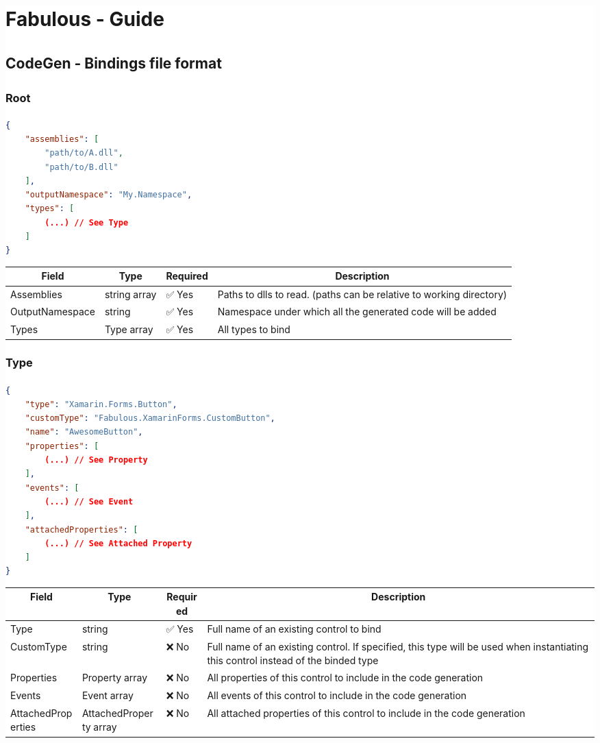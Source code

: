 Fabulous - Guide
=======

CodeGen - Bindings file format
------

### Root

```json
{
    "assemblies": [
        "path/to/A.dll",
        "path/to/B.dll"
    ],
    "outputNamespace": "My.Namespace",
    "types": [
        (...) // See Type
    ]
}
```

| Field      | Type      | Required | Description |
| ---------- | --------- | ----------- | -- |
| Assemblies | string array | ✅ Yes | Paths to dlls to read. (paths can be relative to working directory) |
| OutputNamespace | string | ✅ Yes | Namespace under which all the generated code will be added |
| Types | Type array | ✅ Yes | All types to bind |

### Type

```json
{
    "type": "Xamarin.Forms.Button",
    "customType": "Fabulous.XamarinForms.CustomButton",
    "name": "AwesomeButton",
    "properties": [
        (...) // See Property
    ],
    "events": [
        (...) // See Event
    ],
    "attachedProperties": [
        (...) // See Attached Property
    ]
}
```

| Field      | Type      | Required | Description |
| ---------- | --------- | ----------- | -- |
| Type | string | ✅ Yes | Full name of an existing control to bind |
| CustomType | string | ❌ No | Full name of an existing control. If specified, this type will be used when instantiating this control instead of the binded type |
| Properties | Property array | ❌ No | All properties of this control to include in the code generation |
| Events | Event array | ❌ No | All events of this control to include in the code generation |
| AttachedProperties | AttachedProperty array | ❌ No | All attached properties of this control to include in the code generation |
